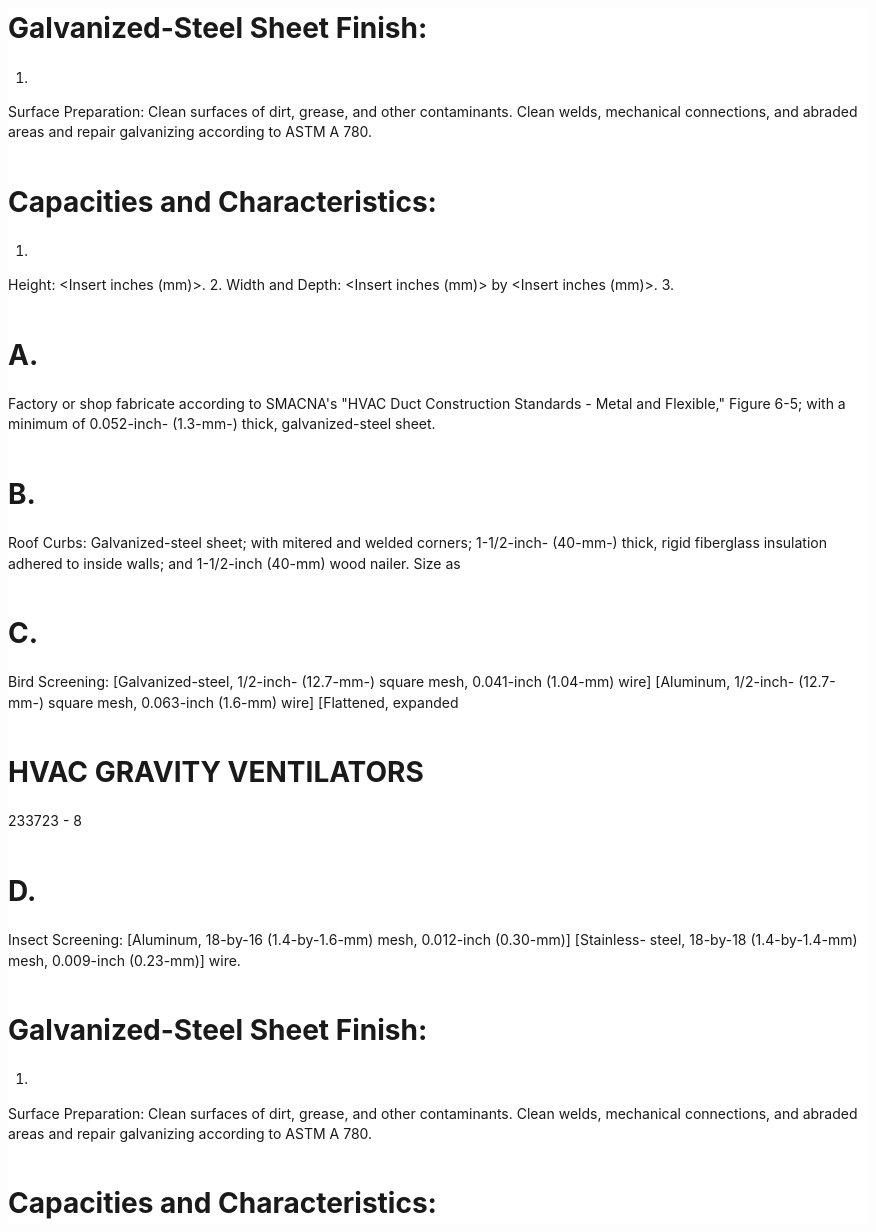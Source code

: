 # Galvanized-Steel Sheet Finish:

1.
Surface Preparation: Clean surfaces of dirt, grease, and other contaminants. Clean welds,
mechanical connections, and abraded areas and repair galvanizing according to ASTM A 780.

# Capacities and Characteristics:

1.
Height: <Insert inches (mm)>.
2.
Width and Depth: <Insert inches (mm)> by <Insert inches (mm)>.
3.

# A.

Factory or shop fabricate according to SMACNA's "HVAC Duct Construction Standards - Metal and
Flexible," Figure 6-5; with a minimum of 0.052-inch- (1.3-mm-) thick, galvanized-steel sheet.

# B.

Roof Curbs: Galvanized-steel sheet; with mitered and welded corners; 1-1/2-inch- (40-mm-) thick,
rigid fiberglass insulation adhered to inside walls; and 1-1/2-inch (40-mm) wood nailer. Size as

# C.

Bird Screening: [Galvanized-steel, 1/2-inch- (12.7-mm-) square mesh, 0.041-inch (1.04-mm) wire]
[Aluminum, 1/2-inch- (12.7-mm-) square mesh, 0.063-inch (1.6-mm) wire] [Flattened, expanded

# HVAC GRAVITY VENTILATORS

233723 - 8

# D.

Insect Screening: [Aluminum, 18-by-16 (1.4-by-1.6-mm) mesh, 0.012-inch (0.30-mm)] [Stainless-
steel, 18-by-18 (1.4-by-1.4-mm) mesh, 0.009-inch (0.23-mm)] wire.

# Galvanized-Steel Sheet Finish:

1.
Surface Preparation: Clean surfaces of dirt, grease, and other contaminants. Clean welds,
mechanical connections, and abraded areas and repair galvanizing according to ASTM A 780.

# Capacities and Characteristics:
